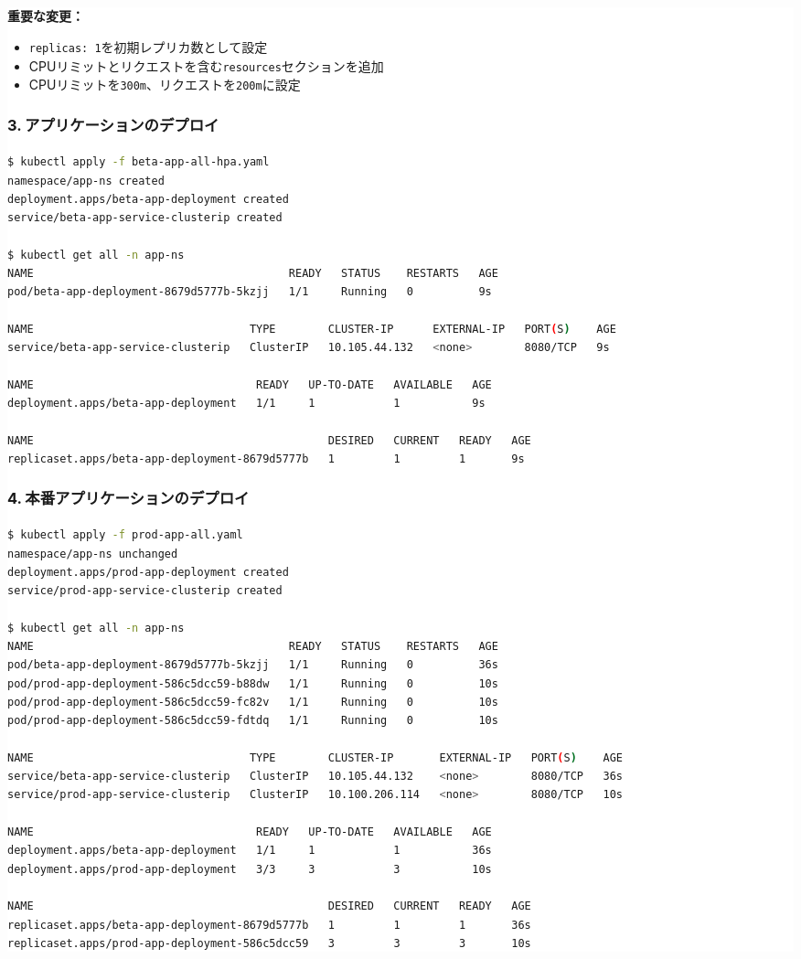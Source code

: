 **重要な変更：**
- `replicas: 1`を初期レプリカ数として設定
- CPUリミットとリクエストを含む`resources`セクションを追加
- CPUリミットを`300m`、リクエストを`200m`に設定

### 3. アプリケーションのデプロイ
```bash
$ kubectl apply -f beta-app-all-hpa.yaml
namespace/app-ns created
deployment.apps/beta-app-deployment created
service/beta-app-service-clusterip created

$ kubectl get all -n app-ns
NAME                                       READY   STATUS    RESTARTS   AGE
pod/beta-app-deployment-8679d5777b-5kzjj   1/1     Running   0          9s

NAME                                 TYPE        CLUSTER-IP      EXTERNAL-IP   PORT(S)    AGE
service/beta-app-service-clusterip   ClusterIP   10.105.44.132   <none>        8080/TCP   9s

NAME                                  READY   UP-TO-DATE   AVAILABLE   AGE
deployment.apps/beta-app-deployment   1/1     1            1           9s

NAME                                             DESIRED   CURRENT   READY   AGE
replicaset.apps/beta-app-deployment-8679d5777b   1         1         1       9s
```

### 4. 本番アプリケーションのデプロイ
```bash
$ kubectl apply -f prod-app-all.yaml
namespace/app-ns unchanged
deployment.apps/prod-app-deployment created
service/prod-app-service-clusterip created

$ kubectl get all -n app-ns
NAME                                       READY   STATUS    RESTARTS   AGE
pod/beta-app-deployment-8679d5777b-5kzjj   1/1     Running   0          36s
pod/prod-app-deployment-586c5dcc59-b88dw   1/1     Running   0          10s
pod/prod-app-deployment-586c5dcc59-fc82v   1/1     Running   0          10s
pod/prod-app-deployment-586c5dcc59-fdtdq   1/1     Running   0          10s

NAME                                 TYPE        CLUSTER-IP       EXTERNAL-IP   PORT(S)    AGE
service/beta-app-service-clusterip   ClusterIP   10.105.44.132    <none>        8080/TCP   36s
service/prod-app-service-clusterip   ClusterIP   10.100.206.114   <none>        8080/TCP   10s

NAME                                  READY   UP-TO-DATE   AVAILABLE   AGE
deployment.apps/beta-app-deployment   1/1     1            1           36s
deployment.apps/prod-app-deployment   3/3     3            3           10s

NAME                                             DESIRED   CURRENT   READY   AGE
replicaset.apps/beta-app-deployment-8679d5777b   1         1         1       36s
replicaset.apps/prod-app-deployment-586c5dcc59   3         3         3       10s
```

